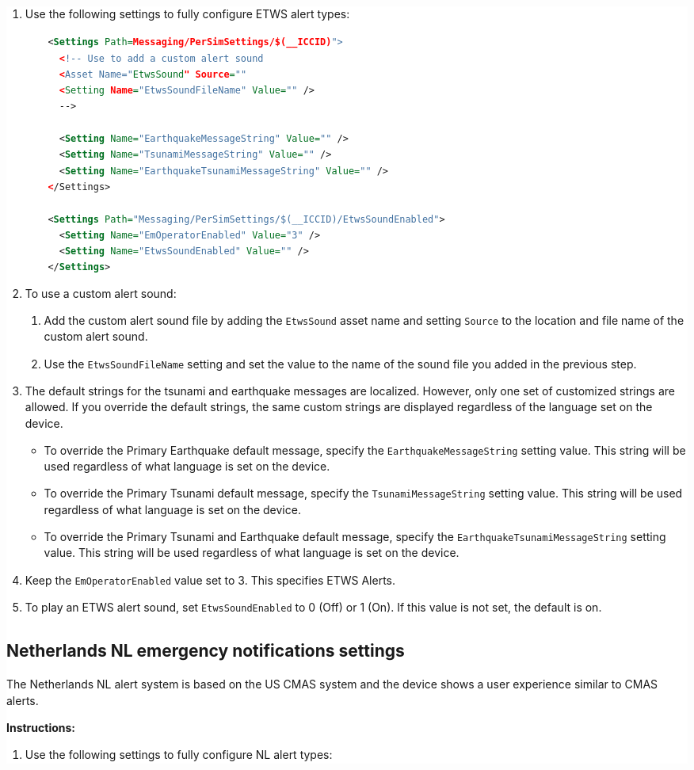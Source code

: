 1.  Use the following settings to fully configure ETWS alert types:

    ```XML
        <Settings Path=Messaging/PerSimSettings/$(__ICCID)">
          <!-- Use to add a custom alert sound
          <Asset Name="EtwsSound" Source="" 
          <Setting Name="EtwsSoundFileName" Value="" />
          -->

          <Setting Name="EarthquakeMessageString" Value="" />
          <Setting Name="TsunamiMessageString" Value="" />
          <Setting Name="EarthquakeTsunamiMessageString" Value="" />
        </Settings>

        <Settings Path="Messaging/PerSimSettings/$(__ICCID)/EtwsSoundEnabled">  
          <Setting Name="EmOperatorEnabled" Value="3" />
          <Setting Name="EtwsSoundEnabled" Value="" />
        </Settings>  
    ```

2.  To use a custom alert sound:

    1.  Add the custom alert sound file by adding the `EtwsSound` asset name and setting `Source` to the location and file name of the custom alert sound.

    2.  Use the `EtwsSoundFileName` setting and set the value to the name of the sound file you added in the previous step.

3.  The default strings for the tsunami and earthquake messages are localized. However, only one set of customized strings are allowed. If you override the default strings, the same custom strings are displayed regardless of the language set on the device.

    -   To override the Primary Earthquake default message, specify the `EarthquakeMessageString` setting value. This string will be used regardless of what language is set on the device.

    -   To override the Primary Tsunami default message, specify the `TsunamiMessageString` setting value. This string will be used regardless of what language is set on the device.

    -   To override the Primary Tsunami and Earthquake default message, specify the `EarthquakeTsunamiMessageString` setting value. This string will be used regardless of what language is set on the device.

4.  Keep the `EmOperatorEnabled` value set to 3. This specifies ETWS Alerts.

5.  To play an ETWS alert sound, set `EtwsSoundEnabled` to 0 (Off) or 1 (On). If this value is not set, the default is on.

## <a href="" id="netherlands-nl"></a>Netherlands NL emergency notifications settings


The Netherlands NL alert system is based on the US CMAS system and the device shows a user experience similar to CMAS alerts.

**Instructions:**

1.  Use the following settings to fully configure NL alert types:
